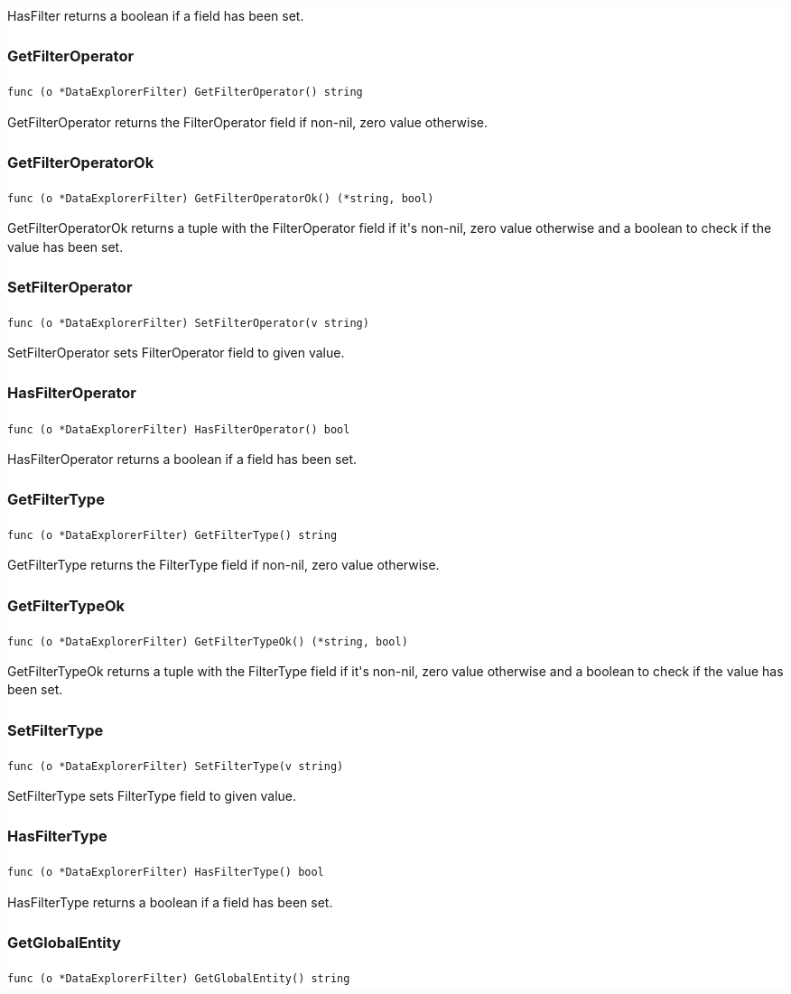 HasFilter returns a boolean if a field has been set.

### GetFilterOperator

`func (o *DataExplorerFilter) GetFilterOperator() string`

GetFilterOperator returns the FilterOperator field if non-nil, zero value otherwise.

### GetFilterOperatorOk

`func (o *DataExplorerFilter) GetFilterOperatorOk() (*string, bool)`

GetFilterOperatorOk returns a tuple with the FilterOperator field if it's non-nil, zero value otherwise
and a boolean to check if the value has been set.

### SetFilterOperator

`func (o *DataExplorerFilter) SetFilterOperator(v string)`

SetFilterOperator sets FilterOperator field to given value.

### HasFilterOperator

`func (o *DataExplorerFilter) HasFilterOperator() bool`

HasFilterOperator returns a boolean if a field has been set.

### GetFilterType

`func (o *DataExplorerFilter) GetFilterType() string`

GetFilterType returns the FilterType field if non-nil, zero value otherwise.

### GetFilterTypeOk

`func (o *DataExplorerFilter) GetFilterTypeOk() (*string, bool)`

GetFilterTypeOk returns a tuple with the FilterType field if it's non-nil, zero value otherwise
and a boolean to check if the value has been set.

### SetFilterType

`func (o *DataExplorerFilter) SetFilterType(v string)`

SetFilterType sets FilterType field to given value.

### HasFilterType

`func (o *DataExplorerFilter) HasFilterType() bool`

HasFilterType returns a boolean if a field has been set.

### GetGlobalEntity

`func (o *DataExplorerFilter) GetGlobalEntity() string`

